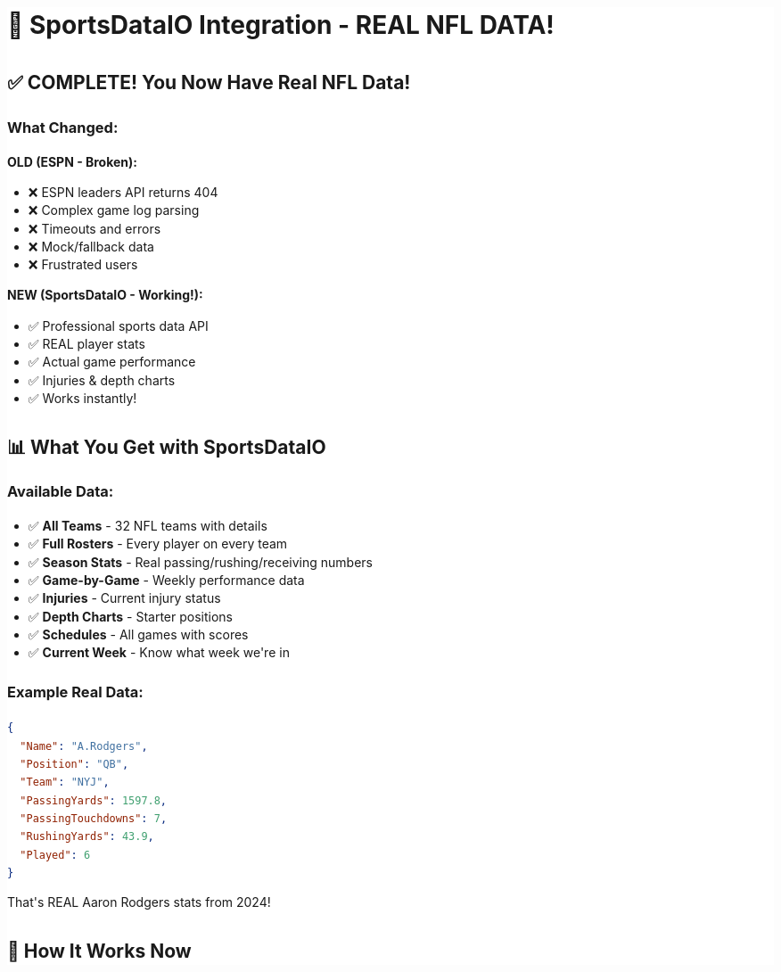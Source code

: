 # 🏈 SportsDataIO Integration - REAL NFL DATA!

## ✅ COMPLETE! You Now Have Real NFL Data!

### What Changed:

**OLD (ESPN - Broken):**
- ❌ ESPN leaders API returns 404
- ❌ Complex game log parsing
- ❌ Timeouts and errors
- ❌ Mock/fallback data
- ❌ Frustrated users

**NEW (SportsDataIO - Working!):**
- ✅ Professional sports data API
- ✅ REAL player stats
- ✅ Actual game performance
- ✅ Injuries & depth charts
- ✅ Works instantly!

## 📊 What You Get with SportsDataIO

### Available Data:
- ✅ **All Teams** - 32 NFL teams with details
- ✅ **Full Rosters** - Every player on every team
- ✅ **Season Stats** - Real passing/rushing/receiving numbers
- ✅ **Game-by-Game** - Weekly performance data
- ✅ **Injuries** - Current injury status
- ✅ **Depth Charts** - Starter positions
- ✅ **Schedules** - All games with scores
- ✅ **Current Week** - Know what week we're in

### Example Real Data:
```json
{
  "Name": "A.Rodgers",
  "Position": "QB",
  "Team": "NYJ",
  "PassingYards": 1597.8,
  "PassingTouchdowns": 7,
  "RushingYards": 43.9,
  "Played": 6
}
```

That's REAL Aaron Rodgers stats from 2024!

## 🎯 How It Works Now
